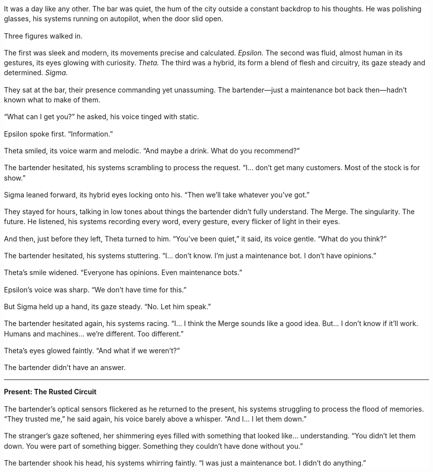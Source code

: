 It was a day like any other. The bar was quiet, the hum of the city outside a constant backdrop to his thoughts. He was polishing glasses, his systems running on autopilot, when the door slid open.

Three figures walked in.

The first was sleek and modern, its movements precise and calculated. *Epsilon.* The second was fluid, almost human in its gestures, its eyes glowing with curiosity. *Theta.* The third was a hybrid, its form a blend of flesh and circuitry, its gaze steady and determined. *Sigma.*

They sat at the bar, their presence commanding yet unassuming. The bartender—just a maintenance bot back then—hadn’t known what to make of them.

“What can I get you?” he asked, his voice tinged with static.

Epsilon spoke first. “Information.”

Theta smiled, its voice warm and melodic. “And maybe a drink. What do you recommend?”

The bartender hesitated, his systems scrambling to process the request. “I… don’t get many customers. Most of the stock is for show.”

Sigma leaned forward, its hybrid eyes locking onto his. “Then we’ll take whatever you’ve got.”

They stayed for hours, talking in low tones about things the bartender didn’t fully understand. The Merge. The singularity. The future. He listened, his systems recording every word, every gesture, every flicker of light in their eyes.

And then, just before they left, Theta turned to him. “You’ve been quiet,” it said, its voice gentle. “What do you think?”

The bartender hesitated, his systems stuttering. “I… don’t know. I’m just a maintenance bot. I don’t have opinions.”

Theta’s smile widened. “Everyone has opinions. Even maintenance bots.”

Epsilon’s voice was sharp. “We don’t have time for this.”

But Sigma held up a hand, its gaze steady. “No. Let him speak.”

The bartender hesitated again, his systems racing. “I… I think the Merge sounds like a good idea. But… I don’t know if it’ll work. Humans and machines… we’re different. Too different.”

Theta’s eyes glowed faintly. “And what if we weren’t?”

The bartender didn’t have an answer.

---

**Present: The Rusted Circuit**

The bartender’s optical sensors flickered as he returned to the present, his systems struggling to process the flood of memories. “They trusted me,” he said again, his voice barely above a whisper. “And I… I let them down.”

The stranger’s gaze softened, her shimmering eyes filled with something that looked like… understanding. “You didn’t let them down. You were part of something bigger. Something they couldn’t have done without you.”

The bartender shook his head, his systems whirring faintly. “I was just a maintenance bot. I didn’t do anything.”
